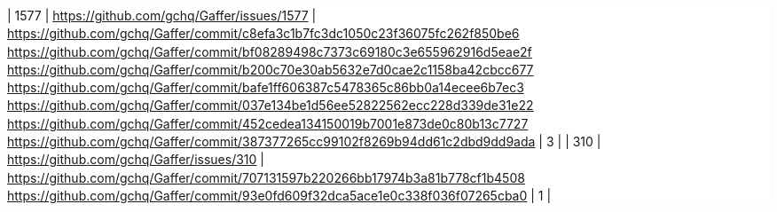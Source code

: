 |     1577 | https://github.com/gchq/Gaffer/issues/1577 | https://github.com/gchq/Gaffer/commit/c8efa3c1b7fc3dc1050c23f36075fc262f850be6<br>https://github.com/gchq/Gaffer/commit/bf08289498c7373c69180c3e655962916d5eae2f<br>https://github.com/gchq/Gaffer/commit/b200c70e30ab5632e7d0cae2c1158ba42cbcc677<br>https://github.com/gchq/Gaffer/commit/bafe1ff606387c5478365c86bb0a14ecee6b7ec3<br>https://github.com/gchq/Gaffer/commit/037e134be1d56ee52822562ecc228d339de31e22<br>https://github.com/gchq/Gaffer/commit/452cedea134150019b7001e873de0c80b13c7727<br>https://github.com/gchq/Gaffer/commit/387377265cc99102f8269b94dd61c2dbd9dd9ada                                                                                                                                                                                                                                                                                                                                                                                                                                                                                                                                                                                                                                                                                                                                                                                                                                                                                                                                                                                                                                                                                                                                                                                                                                                                                                                                                                                                                                                                                                                                                                                                                                                                                                                                                                                                                                                                                                                                                                                                                                                                                                                                   | 3         |
|      310 | https://github.com/gchq/Gaffer/issues/310  | https://github.com/gchq/Gaffer/commit/707131597b220266bb17974b3a81b778cf1b4508<br>https://github.com/gchq/Gaffer/commit/93e0fd609f32dca5ace1e0c338f036f07265cba0                                                                                                                                                                                                                                                                                                                                                                                                                                                                                                                                                                                                                                                                                                                                                                                                                                                                                                                                                                                                                                                                                                                                                                                                                                                                                                                                                                                                                                                                                                                                                                                                                                                                                                                                                                                                                                                                                                                                                                                                                                                                                                                                                                                                                                                                                                                                                                                                                                                                                                                                                             | 1         |